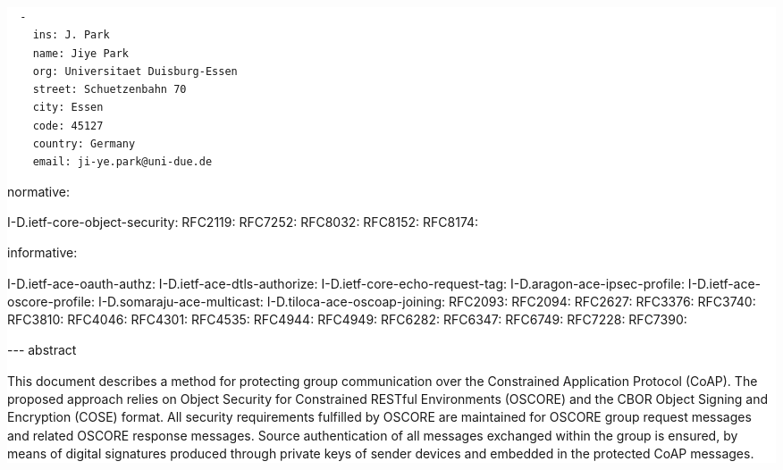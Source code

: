       -
        ins: J. Park
        name: Jiye Park
        org: Universitaet Duisburg-Essen
        street: Schuetzenbahn 70
        city: Essen
        code: 45127
        country: Germany
        email: ji-ye.park@uni-due.de

normative:

  I-D.ietf-core-object-security:
  RFC2119:
  RFC7252:
  RFC8032:
  RFC8152:
  RFC8174:

informative:

  I-D.ietf-ace-oauth-authz:
  I-D.ietf-ace-dtls-authorize:
  I-D.ietf-core-echo-request-tag:
  I-D.aragon-ace-ipsec-profile:
  I-D.ietf-ace-oscore-profile:
  I-D.somaraju-ace-multicast:
  I-D.tiloca-ace-oscoap-joining:
  RFC2093:
  RFC2094:
  RFC2627:
  RFC3376:
  RFC3740:
  RFC3810:
  RFC4046:
  RFC4301:
  RFC4535:
  RFC4944:
  RFC4949:
  RFC6282:
  RFC6347:
  RFC6749:
  RFC7228:
  RFC7390:

--- abstract

This document describes a method for protecting group communication over the Constrained Application Protocol (CoAP). The proposed approach relies on Object Security for Constrained RESTful Environments (OSCORE) and the CBOR Object Signing and Encryption (COSE) format. All security requirements fulfilled by OSCORE are maintained for OSCORE group request messages and related OSCORE response messages. Source authentication of all messages exchanged within the group is ensured, by means of digital signatures produced through private keys of sender devices and embedded in the protected CoAP messages.
